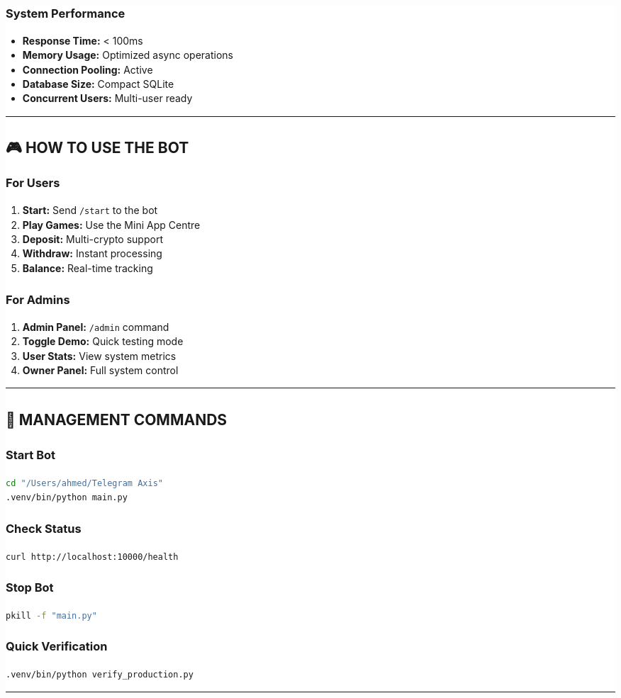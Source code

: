 ### System Performance
- **Response Time:** < 100ms
- **Memory Usage:** Optimized async operations  
- **Connection Pooling:** Active
- **Database Size:** Compact SQLite
- **Concurrent Users:** Multi-user ready

---

## 🎮 HOW TO USE THE BOT

### For Users
1. **Start:** Send `/start` to the bot
2. **Play Games:** Use the Mini App Centre  
3. **Deposit:** Multi-crypto support
4. **Withdraw:** Instant processing
5. **Balance:** Real-time tracking

### For Admins
1. **Admin Panel:** `/admin` command
2. **Toggle Demo:** Quick testing mode
3. **User Stats:** View system metrics
4. **Owner Panel:** Full system control

---

## 🔧 MANAGEMENT COMMANDS

### Start Bot
```bash
cd "/Users/ahmed/Telegram Axis"
.venv/bin/python main.py
```

### Check Status
```bash
curl http://localhost:10000/health
```

### Stop Bot  
```bash
pkill -f "main.py"
```

### Quick Verification
```bash
.venv/bin/python verify_production.py
```

---
